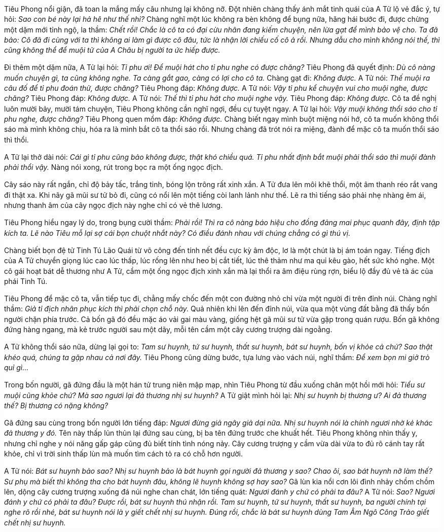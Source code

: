 Tiêu Phong nổi giận, đã toan la mắng mấy câu nhưng lại không nỡ. Đột nhiên chàng thấy ánh mắt tinh quái của A Tử lộ vẻ đắc ý, tự hỏi: _Sao con bé này lại hả hê như thế nhỉ?_ Chàng nghĩ một lúc không ra bèn không để bụng nữa, hăng hái bước đi, được chừng một dặm mới tỉnh ngộ, la thầm: _Chết rồi! Chắc là cô ta có đại cừu nhân đang kiếm chuyện, nên lừa gạt để mình bảo vệ cho. Ta đã bảo: Cô đã đi cùng với ta thì không ai làm gì được cô đâu, tức là nhận lời chiếu cố cô ả rồi. Nhưng dẫu cho mình không nói thế, thì cũng không thể để muội tử của A Châu bị người ta ức hiếp được._

Đi thêm một dặm nữa, A Tử lại hỏi: _Tỉ phu ơi! Để muội hát cho tỉ phu nghe có được chăng?_ Tiêu Phong đã quyết định: _Dù cô nàng muốn chuyện gì, ta cũng không nghe. Ta càng gắt gao, càng có lợi cho cô ta._ Chàng gạt đi: _Không được._ A Tử nói: _Thế muội ra câu đố để tỉ phu đoán thử, được chăng?_ Tiêu Phong đáp: _Không được._ A Tử nói: _Vậy tỉ phu kể chuyện vui cho muội nghe, được chăng?_ Tiêu Phong đáp: _Không được._ A Tử nói: _Thế thì tỉ phu hát cho muội nghe vậy._ Tiêu Phong đáp: _Không được._ Cô ta đề nghị luôn mười bảy, mười tám chuyện, Tiêu Phong không cần nghĩ ngợi, đều cự tuyệt ngay. A Tử lại hỏi: _Vậy muội không thổi sáo cho tỉ phu nghe, được chăng?_ Tiêu Phong quen mồm đáp: _Không được._ Chàng biết ngay mình buột miệng nói hớ, cô ta muốn không thổi sáo mà mình không chịu, hóa ra là mình bắt cô ta thổi sáo rồi. Nhưng chàng đã trót nói ra miệng, đành để mặc cô ta muốn thổi sáo thì thổi.

A Tử lại thở dài nói: _Cái gì tỉ phu cũng bảo không được, thật khó chiều quá. Tỉ phu nhất định bắt muội phải thổi sáo thì muội đành phải thổi vậy._ Nàng nói xong, rút trong bọc ra một ống ngọc địch.

Cây sáo này rất ngắn, chỉ độ bảy tấc, trắng tinh, bóng lộn trông rất xinh xắn. A Tử đưa lên môi khẽ thổi, một âm thanh réo rắt vang đi thật xa. Khi nãy gã mũi sư tử bỏ đi, cũng có nổi lên một tiếng còi lanh lảnh như thế. Lẽ ra thì tiếng sáo phải nhẹ nhàng êm ái, nhưng thanh âm của cây ngọc địch này nghe chỉ có vẻ thê lương.

Tiêu Phong hiểu ngay lý do, trong bụng cười thầm: _Phải rồi! Thì ra cô nàng báo hiệu cho đồng đảng mai phục quanh đây, định tập kích ta. Lẽ nào Tiêu mỗ lại sợ cái bọn chuột nhắt này? Có điều đánh nhau với chúng chẳng có gì thú vị._

Chàng biết bọn đệ tử Tinh Tú Lão Quái từ võ công đến tính nết đều cực kỳ âm độc, lơ là một chút là bị ám toán ngay. Tiếng địch của A Tử chuyển giọng lúc cao lúc thấp, lúc rống lên như heo bị cắt tiết, lúc thê thảm như ma quỉ kêu gào, hết sức khó nghe. Một cô gái hoạt bát dễ thương như A Tử, cầm một ống ngọc địch xinh xắn mà lại thổi ra âm điệu rùng rợn, biểu lộ đầy đủ vẻ tà ác của phái Tinh Tú.

Tiêu Phong để mặc cô ta, vẫn tiếp tục đi, chẳng mấy chốc đến một con đường nhỏ chỉ vừa một người đi trên đỉnh núi. Chàng nghĩ thầm: _Giả tỉ địch nhân phục kích thì phải chọn chỗ này._ Quả nhiên khi lên đến đỉnh núi, vừa qua một vùng đất bằng đã thấy bốn người chặn phía trước. Cả bốn gã đó đều mặc áo vải gai màu vàng, giống hệt gã mũi sư tử vừa gặp trong quán rượu. Bốn gã không đứng hàng ngang, mà kẻ trước người sau một dãy, mỗi tên cầm một cây cương trượng dài ngoằng.

A Tử không thổi sáo nữa, dừng lại gọi to: _Tam sư huynh, tứ sư huynh, thất sư huynh, bát sư huynh, bốn vị khỏe cả chứ? Sao thật khéo quá, chúng ta gặp nhau cả nơi đây._ Tiêu Phong cũng dừng bước, tựa lưng vào vách núi, nghĩ thầm: _Để xem bọn mi giở trò quỉ gì…_

Trong bốn người, gã đứng đầu là một hán tử trung niên mập mạp, nhìn Tiêu Phong từ đầu xuống chân một hồi mới hỏi: _Tiểu sư muội cũng khỏe chứ? Mà sao ngươi lại đả thương nhị sư huynh?_ A Tử giật mình hỏi lại: _Nhị sư huynh bị thương ư? Ai đả thương thế? Bị thương có nặng không?_

Gã đứng sau cùng trong bốn người lớn tiếng đáp: _Ngươi đừng giả ngây giả dại nữa. Nhị sư huynh nói là chính ngươi nhờ kẻ khác đả thương y đó._ Tên này thấp lủn thủn lại đứng sau cùng, bị ba tên đứng trước che khuất hết. Tiêu Phong không nhìn thấy y, nhưng chỉ nghe y nói năng gấp gáp cũng đủ biết tính tình nóng nảy. Cây cương trượng y cầm vừa dài vừa to đủ rõ cánh tay rất khỏe, chỉ vì trời sinh thấp lùn mà muốn tìm cách tỏ ra có chỗ hơn người.

A Tử nói: _Bát sư huynh bảo sao? Nhị sư huynh bảo là bát huynh gọi người đả thương y sao? Chao ôi, sao bát huynh nỡ làm thế? Sư phụ mà biết thì không tha cho bát huynh đâu, không lẽ huynh không sợ hay sao?_ Gã lùn kia nổi cơn lôi đình nhảy chồm chồm lên, dộng cây cương trượng xuống đá núi nghe chan chát, lớn tiếng quát: _Ngươi đánh y chứ có phải ta đâu?_ A Tử nói: _Sao? Ngươi đánh y chứ có phải ta đâu? Được rồi, bát sư huynh thú nhận rồi. Tam sư huynh, tứ sư huynh, thất sư huynh, ba người chính tại nghe rõ rồi nhé, bát sư huynh nói là y giết chết nhị sư huynh. Đúng rồi, chắc là bát sư huynh dùng Tam Âm Ngô Công Trảo giết chết nhị sư huynh._
